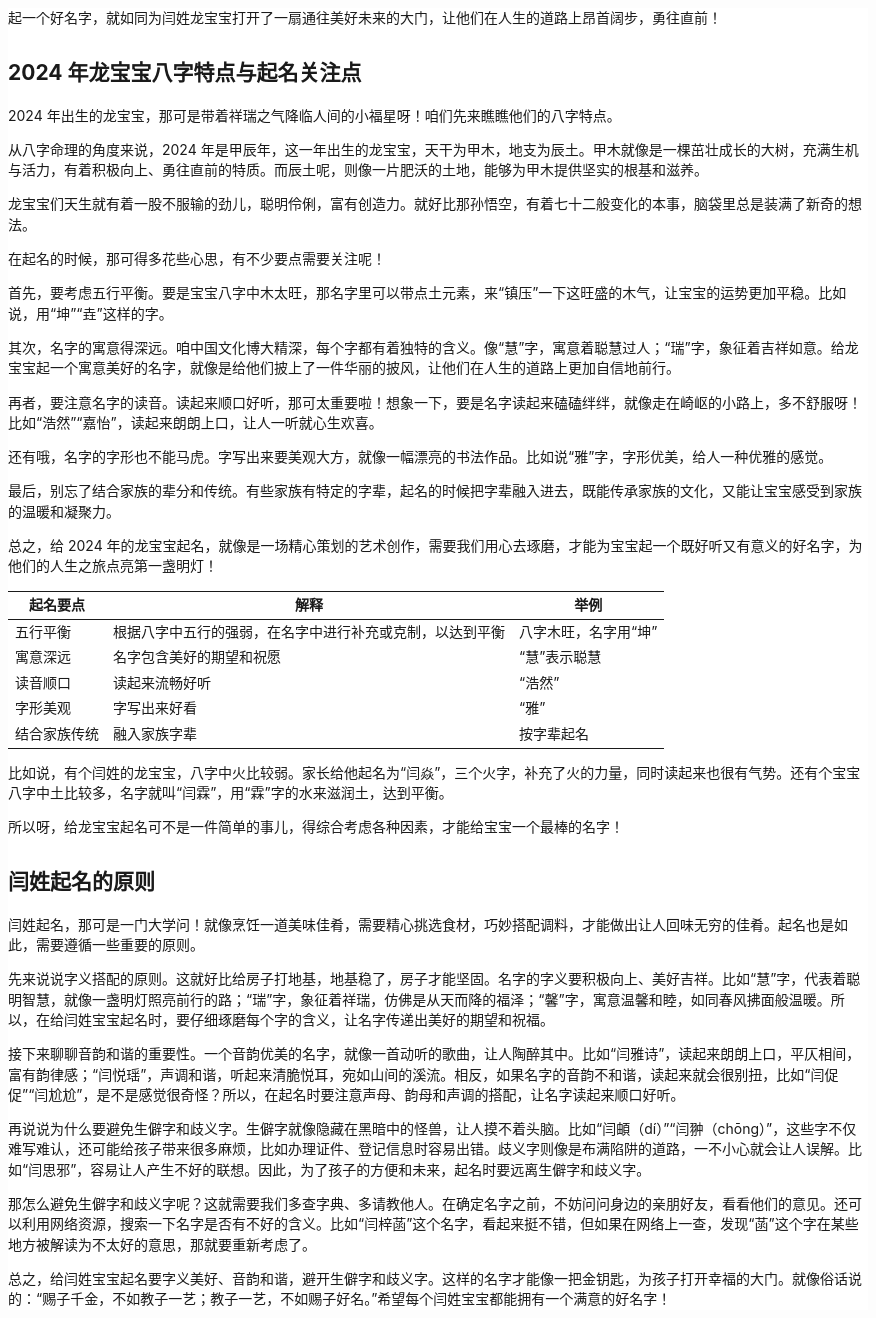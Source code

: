 起一个好名字，就如同为闫姓龙宝宝打开了一扇通往美好未来的大门，让他们在人生的道路上昂首阔步，勇往直前！ 
## 2024 年龙宝宝八字特点与起名关注点

2024 年出生的龙宝宝，那可是带着祥瑞之气降临人间的小福星呀！咱们先来瞧瞧他们的八字特点。

从八字命理的角度来说，2024 年是甲辰年，这一年出生的龙宝宝，天干为甲木，地支为辰土。甲木就像是一棵茁壮成长的大树，充满生机与活力，有着积极向上、勇往直前的特质。而辰土呢，则像一片肥沃的土地，能够为甲木提供坚实的根基和滋养。

龙宝宝们天生就有着一股不服输的劲儿，聪明伶俐，富有创造力。就好比那孙悟空，有着七十二般变化的本事，脑袋里总是装满了新奇的想法。

在起名的时候，那可得多花些心思，有不少要点需要关注呢！

首先，要考虑五行平衡。要是宝宝八字中木太旺，那名字里可以带点土元素，来“镇压”一下这旺盛的木气，让宝宝的运势更加平稳。比如说，用“坤”“垚”这样的字。

其次，名字的寓意得深远。咱中国文化博大精深，每个字都有着独特的含义。像“慧”字，寓意着聪慧过人；“瑞”字，象征着吉祥如意。给龙宝宝起一个寓意美好的名字，就像是给他们披上了一件华丽的披风，让他们在人生的道路上更加自信地前行。

再者，要注意名字的读音。读起来顺口好听，那可太重要啦！想象一下，要是名字读起来磕磕绊绊，就像走在崎岖的小路上，多不舒服呀！比如“浩然”“嘉怡”，读起来朗朗上口，让人一听就心生欢喜。

还有哦，名字的字形也不能马虎。字写出来要美观大方，就像一幅漂亮的书法作品。比如说“雅”字，字形优美，给人一种优雅的感觉。

最后，别忘了结合家族的辈分和传统。有些家族有特定的字辈，起名的时候把字辈融入进去，既能传承家族的文化，又能让宝宝感受到家族的温暖和凝聚力。

总之，给 2024 年的龙宝宝起名，就像是一场精心策划的艺术创作，需要我们用心去琢磨，才能为宝宝起一个既好听又有意义的好名字，为他们的人生之旅点亮第一盏明灯！

|起名要点|解释|举例|
|----|----|----|
|五行平衡|根据八字中五行的强弱，在名字中进行补充或克制，以达到平衡|八字木旺，名字用“坤”|
|寓意深远|名字包含美好的期望和祝愿|“慧”表示聪慧|
|读音顺口|读起来流畅好听|“浩然”|
|字形美观|字写出来好看|“雅”|
|结合家族传统|融入家族字辈|按字辈起名|

比如说，有个闫姓的龙宝宝，八字中火比较弱。家长给他起名为“闫焱”，三个火字，补充了火的力量，同时读起来也很有气势。还有个宝宝八字中土比较多，名字就叫“闫霖”，用“霖”字的水来滋润土，达到平衡。

所以呀，给龙宝宝起名可不是一件简单的事儿，得综合考虑各种因素，才能给宝宝一个最棒的名字！ 
## 闫姓起名的原则

闫姓起名，那可是一门大学问！就像烹饪一道美味佳肴，需要精心挑选食材，巧妙搭配调料，才能做出让人回味无穷的佳肴。起名也是如此，需要遵循一些重要的原则。

先来说说字义搭配的原则。这就好比给房子打地基，地基稳了，房子才能坚固。名字的字义要积极向上、美好吉祥。比如“慧”字，代表着聪明智慧，就像一盏明灯照亮前行的路；“瑞”字，象征着祥瑞，仿佛是从天而降的福泽；“馨”字，寓意温馨和睦，如同春风拂面般温暖。所以，在给闫姓宝宝起名时，要仔细琢磨每个字的含义，让名字传递出美好的期望和祝福。

接下来聊聊音韵和谐的重要性。一个音韵优美的名字，就像一首动听的歌曲，让人陶醉其中。比如“闫雅诗”，读起来朗朗上口，平仄相间，富有韵律感；“闫悦瑶”，声调和谐，听起来清脆悦耳，宛如山间的溪流。相反，如果名字的音韵不和谐，读起来就会很别扭，比如“闫促促”“闫尬尬”，是不是感觉很奇怪？所以，在起名时要注意声母、韵母和声调的搭配，让名字读起来顺口好听。

再说说为什么要避免生僻字和歧义字。生僻字就像隐藏在黑暗中的怪兽，让人摸不着头脑。比如“闫頔（dí）”“闫翀（chōng）”，这些字不仅难写难认，还可能给孩子带来很多麻烦，比如办理证件、登记信息时容易出错。歧义字则像是布满陷阱的道路，一不小心就会让人误解。比如“闫思邪”，容易让人产生不好的联想。因此，为了孩子的方便和未来，起名时要远离生僻字和歧义字。

那怎么避免生僻字和歧义字呢？这就需要我们多查字典、多请教他人。在确定名字之前，不妨问问身边的亲朋好友，看看他们的意见。还可以利用网络资源，搜索一下名字是否有不好的含义。比如“闫梓菡”这个名字，看起来挺不错，但如果在网络上一查，发现“菡”这个字在某些地方被解读为不太好的意思，那就要重新考虑了。

总之，给闫姓宝宝起名要字义美好、音韵和谐，避开生僻字和歧义字。这样的名字才能像一把金钥匙，为孩子打开幸福的大门。就像俗话说的：“赐子千金，不如教子一艺；教子一艺，不如赐子好名。”希望每个闫姓宝宝都能拥有一个满意的好名字！
